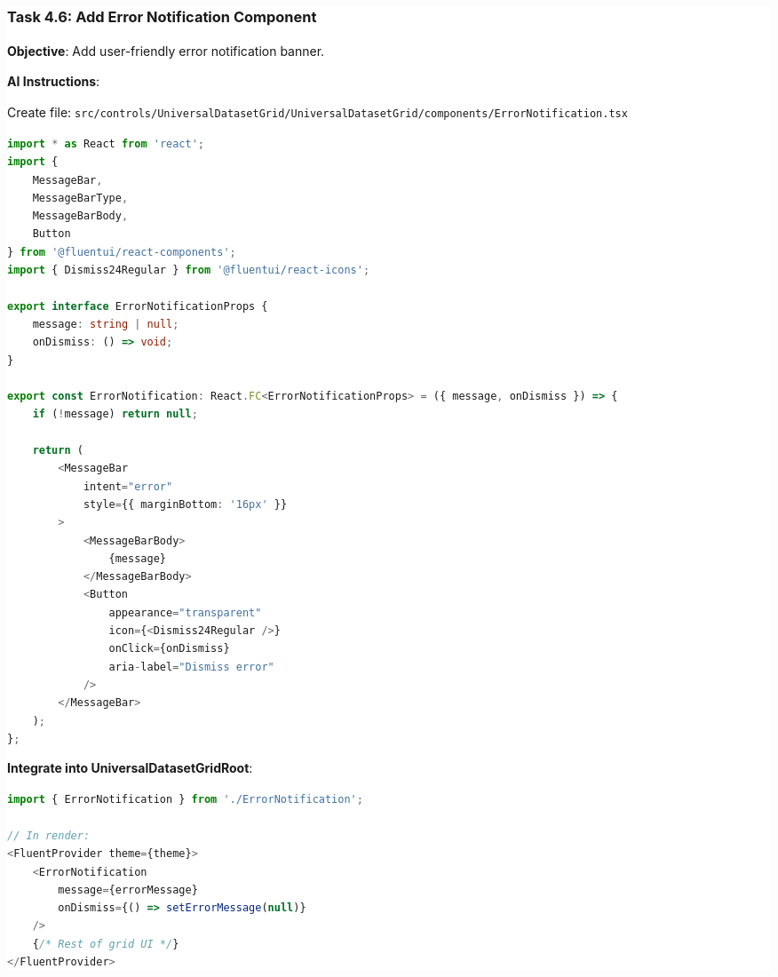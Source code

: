 ### Task 4.6: Add Error Notification Component

**Objective**: Add user-friendly error notification banner.

**AI Instructions**:

Create file: `src/controls/UniversalDatasetGrid/UniversalDatasetGrid/components/ErrorNotification.tsx`

```typescript
import * as React from 'react';
import {
    MessageBar,
    MessageBarType,
    MessageBarBody,
    Button
} from '@fluentui/react-components';
import { Dismiss24Regular } from '@fluentui/react-icons';

export interface ErrorNotificationProps {
    message: string | null;
    onDismiss: () => void;
}

export const ErrorNotification: React.FC<ErrorNotificationProps> = ({ message, onDismiss }) => {
    if (!message) return null;

    return (
        <MessageBar
            intent="error"
            style={{ marginBottom: '16px' }}
        >
            <MessageBarBody>
                {message}
            </MessageBarBody>
            <Button
                appearance="transparent"
                icon={<Dismiss24Regular />}
                onClick={onDismiss}
                aria-label="Dismiss error"
            />
        </MessageBar>
    );
};
```

**Integrate into UniversalDatasetGridRoot**:

```typescript
import { ErrorNotification } from './ErrorNotification';

// In render:
<FluentProvider theme={theme}>
    <ErrorNotification
        message={errorMessage}
        onDismiss={() => setErrorMessage(null)}
    />
    {/* Rest of grid UI */}
</FluentProvider>
```
